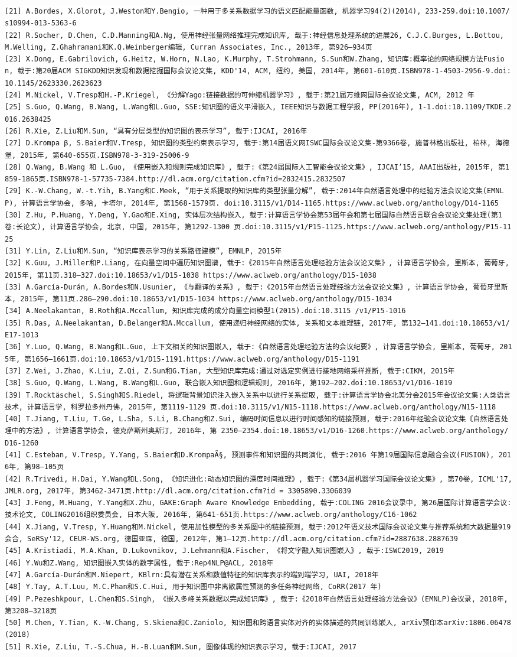 ```
[21] A.Bordes, X.Glorot, J.Weston和Y.Bengio, 一种用于多关系数据学习的语义匹配能量函数, 机器学习94(2)(2014), 233-259.doi:10.1007/s10994-013-5363-6
[22] R.Socher, D.Chen, C.D.Manning和A.Ng, 使用神经张量网络推理完成知识库, 载于:神经信息处理系统的进展26, C.J.C.Burges, L.Bottou, M.Welling, Z.Ghahramani和K.Q.Weinberger编辑, Curran Associates, Inc., 2013年, 第926–934页
[23] X.Dong, E.Gabrilovich, G.Heitz, W.Horn, N.Lao, K.Murphy, T.Strohmann, S.Sun和W.Zhang, 知识库:概率论的网络规模方法Fusion, 载于:第20届ACM SIGKDD知识发现和数据挖掘国际会议论文集, KDD'14, ACM, 纽约, 美国, 2014年, 第601-610页.ISBN978-1-4503-2956-9.doi:10.1145/2623330.2623623
[24] M.Nickel, V.Tresp和H.-P.Kriegel, 《分解Yago:链接数据的可伸缩机器学习》, 载于:第21届万维网国际会议论文集, ACM, 2012 年
[25] S.Guo, Q.Wang, B.Wang, L.Wang和L.Guo, SSE:知识图的语义平滑嵌入, IEEE知识与数据工程学报, PP(2016年), 1-1.doi:10.1109/TKDE.2016.2638425
[26] R.Xie, Z.Liu和M.Sun, “具有分层类型的知识图的表示学习”, 载于:IJCAI, 2016年
[27] D.Krompa β, S.Baier和V.Tresp, 知识图的类型约束表示学习, 载于:第14届语义网ISWC国际会议论文集-第9366卷, 施普林格出版社, 柏林, 海德堡, 2015年, 第640-655页.ISBN978-3-319-25006-9
[28] Q.Wang, B.Wang 和 L.Guo, 《使用嵌入和规则完成知识库》, 载于:《第24届国际人工智能会议论文集》, IJCAI’15, AAAI出版社, 2015年, 第1859-1865页.ISBN978-1-57735-7384.http://dl.acm.org/citation.cfm?id=2832415.2832507
[29] K.-W.Chang, W.-t.Yih, B.Yang和C.Meek, “用于关系提取的知识库的类型张量分解”, 载于:2014年自然语言处理中的经验方法会议论文集(EMNLP), 计算语言学协会, 多哈, 卡塔尔, 2014年, 第1568-1579页. doi:10.3115/v1/D14-1165.https://www.aclweb.org/anthology/D14-1165
[30] Z.Hu, P.Huang, Y.Deng, Y.Gao和E.Xing, 实体层次结构嵌入, 载于:计算语言学协会第53届年会和第七届国际自然语言联合会议论文集处理(第1卷:长论文), 计算语言学协会, 北京, 中国, 2015年, 第1292-1300 页.doi:10.3115/v1/P15-1125.https://www.aclweb.org/anthology/P15-1125
[31] Y.Lin, Z.Liu和M.Sun, “知识库表示学习的关系路径建模”, EMNLP, 2015年
[32] K.Guu, J.Miller和P.Liang, 在向量空间中遍历知识图谱, 载于:《2015年自然语言处理经验方法会议论文集》, 计算语言学协会, 里斯本, 葡萄牙, 2015年, 第11页.318–327.doi:10.18653/v1/D15-1038 https://www.aclweb.org/anthology/D15-1038
[33] A.García-Durán, A.Bordes和N.Usunier, 《与翻译的关系》, 载于:《2015年自然语言处理经验方法会议论文集》, 计算语言学协会, 葡萄牙里斯本, 2015年, 第11页.286–290.doi:10.18653/v1/D15-1034 https://www.aclweb.org/anthology/D15-1034
[34] A.Neelakantan, B.Roth和A.Mccallum, 知识库完成的成分向量空间模型1(2015).doi:10.3115 /v1/P15-1016
[35] R.Das, A.Neelakantan, D.Belanger和A.Mccallum, 使用递归神经网络的实体, 关系和文本推理链, 2017年, 第132–141.doi:10.18653/v1/E17-1013
[36] Y.Luo, Q.Wang, B.Wang和L.Guo, 上下文相关的知识图嵌入, 载于:《自然语言处理经验方法的会议纪要》, 计算语言学协会, 里斯本, 葡萄牙, 2015年, 第1656–1661页.doi:10.18653/v1/D15-1191.https://www.aclweb.org/anthology/D15-1191
[37] Z.Wei, J.Zhao, K.Liu, Z.Qi, Z.Sun和G.Tian, 大型知识库完成:通过对选定实例进行接地网络采样推断, 载于:CIKM, 2015年
[38] S.Guo, Q.Wang, L.Wang, B.Wang和L.Guo, 联合嵌入知识图和逻辑规则, 2016年, 第192–202.doi:10.18653/v1/D16-1019
[39] T.Rocktäschel, S.Singh和S.Riedel, 将逻辑背景知识注入嵌入关系中以进行关系提取, 载于:计算语言学协会北美分会2015年会议论文集:人类语言技术, 计算语言学, 科罗拉多州丹佛, 2015年, 第1119-1129 页.doi:10.3115/v1/N15-1118.https://www.aclweb.org/anthology/N15-1118
[40] T.Jiang, T.Liu, T.Ge, L.Sha, S.Li, B.Chang和Z.Sui, 编码时间信息以进行时间感知的链接预测, 载于:2016年经验会议论文集《自然语言处理中的方法》, 计算语言学协会, 德克萨斯州奥斯汀, 2016年, 第 2350–2354.doi:10.18653/v1/D16-1260.https://www.aclweb.org/anthology/D16-1260
[41] C.Esteban, V.Tresp, Y.Yang, S.Baier和D.KrompaÃ§, 预测事件和知识图的共同演化, 载于:2016 年第19届国际信息融合会议(FUSION), 2016年, 第98–105页
[42] R.Trivedi, H.Dai, Y.Wang和L.Song, 《知识进化:动态知识图的深度时间推理》, 载于:《第34届机器学习国际会议论文集》, 第70卷, ICML'17,  JMLR.org, 2017年, 第3462-3471页.http://dl.acm.org/citation.cfm?id = 3305890.3306039
[43] J.Feng, M.Huang, Y.Yang和X.Zhu, GAKE:Graph Aware Knowledge Embedding, 载于:COLING 2016会议录中, 第26届国际计算语言学会议:技术论文, COLING2016组织委员会, 日本大阪, 2016年, 第641-651页.https://www.aclweb.org/anthology/C16-1062
[44] X.Jiang, V.Tresp, Y.Huang和M.Nickel, 使用加性模型的多关系图中的链接预测, 载于:2012年语义技术国际会议论文集与推荐系统和大数据量919会合, SeRSy'12, CEUR-WS.org, 德国亚琛, 德国, 2012年, 第1–12页.http://dl.acm.org/citation.cfm?id=2887638.2887639
[45] A.Kristiadi, M.A.Khan, D.Lukovnikov, J.Lehmann和A.Fischer, 《将文字融入知识图嵌入》, 载于:ISWC2019, 2019
[46] Y.Wu和Z.Wang, 知识图嵌入实体的数字属性, 载于:Rep4NLP@ACL, 2018年
[47] A.García-Durán和M.Niepert, KBlrn:具有潜在关系和数值特征的知识库表示的端到端学习, UAI, 2018年
[48] Y.Tay, A.T.Luu, M.C.Phan和S.C.Hui, 用于知识图中非离散属性预测的多任务神经网络, CoRR(2017 年)
[49] P.Pezeshkpour, L.Chen和S.Singh, 《嵌入多峰关系数据以完成知识库》, 载于:《2018年自然语言处理经验方法会议》(EMNLP)会议录, 2018年, 第3208–3218页
[50] M.Chen, Y.Tian, K.-W.Chang, S.Skiena和C.Zaniolo, 知识图和跨语言实体对齐的实体描述的共同训练嵌入, arXiv预印本arXiv:1806.06478(2018)
[51] R.Xie, Z.Liu, T.-S.Chua, H.-B.Luan和M.Sun, 图像体现的知识表示学习, 载于:IJCAI, 2017
```
